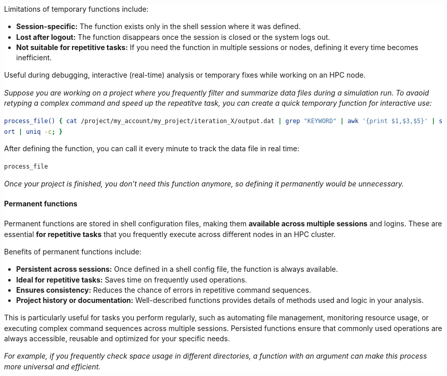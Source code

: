 Limitations of temporary functions include:
* **Session-specific:** The function exists only in the shell session where it was defined.
* **Lost after logout:** The function disappears once the session is closed or the system logs out.
* **Not suitable for repetitive tasks:** If you need the function in multiple sessions or nodes, defining it every time becomes inefficient.

<div id="note-alerts-1" class="highlighted highlighted--tip ">
<div class="highlighted__body" markdown="1">
Useful during debugging, interactive (real-time) analysis or temporary fixes while working on an HPC node.
</div>
</div>

*Suppose you are working on a project where you frequently filter and summarize data files during a simulation run. 
To avaoid retyping a complex command and speed up the repeatitve task, you can create a quick temporary function for interactive use:*
```bash
process_file() { cat /project/my_account/my_project/iteration_X/output.dat | grep "KEYWORD" | awk '{print $1,$3,$5}' | sort | uniq -c; }
```
After defining the function, you can call it every minute to track the data file in real time:
```bash
process_file
```
*Once your project is finished, you don’t need this function anymore, so defining it permanently would be unnecessary.*


#### Permanent functions

Permanent functions are stored in shell configuration files, making them **available across multiple sessions** and logins. 
These are essential **for repetitive tasks** that you frequently execute across different nodes in an HPC cluster.

Benefits of permanent functions include:
* **Persistent across sessions:** Once defined in a shell config file, the function is always available.
* **Ideal for repetitive tasks:** Saves time on frequently used operations.
* **Ensures consistency:** Reduces the chance of errors in repetitive command sequences.
* **Project history or documentation:** Well-described functions provides details of methods used and logic in your analysis.

<div id="note-alerts-1" class="highlighted highlighted--tip ">
<div class="highlighted__body" markdown="1">
This is particularly useful for tasks you perform regularly, such as automating file management, monitoring resource usage, or executing complex command sequences across multiple sessions. 
Persisted functions ensure that commonly used operations are always accessible, reusable and optimized for your specific needs. 
</div>
</div>

*For example, if you frequently check space usage in different directories, a function with an argument can make this process more universal and efficient.*

